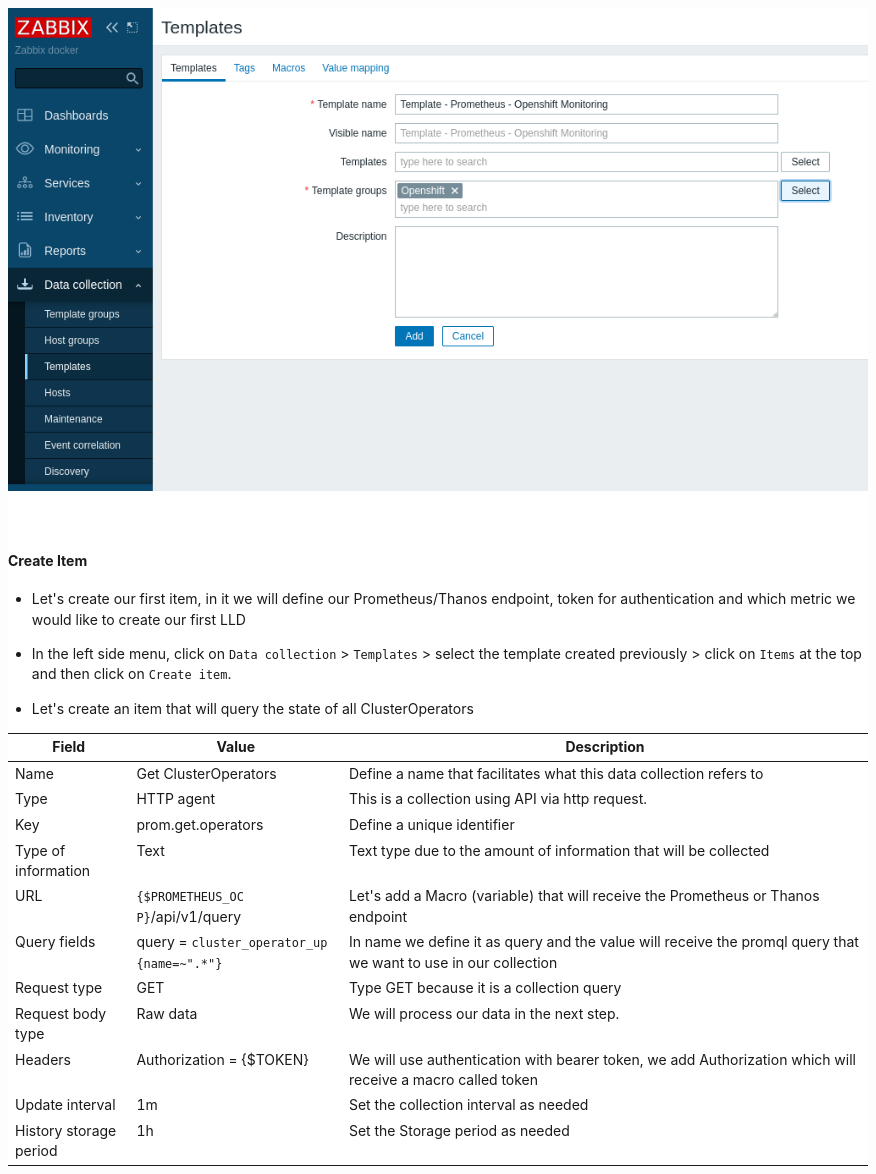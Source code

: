 ![](images/02.png)

&nbsp;


#### Create Item

- Let's create our first item, in it we will define our Prometheus/Thanos endpoint, token for authentication and which metric we would like to create our first LLD

- In the left side menu, click on `Data collection` > `Templates` > select the template created previously > click on `Items` at the top and then click on `Create item`.

- Let's create an item that will query the state of all ClusterOperators


| Field       | Value       | Description |
| ----------- | ----------- | ----------- |
| Name        | Get ClusterOperators | Define a name that facilitates what this data collection refers to |
| Type        | HTTP agent  | This is a collection using API via http request. |
| Key         | prom.get.operators | Define a unique identifier |
| Type of information | Text | Text type due to the amount of information that will be collected |
| URL | `{$PROMETHEUS_OCP}`/api/v1/query| Let's add a Macro (variable) that will receive the Prometheus or Thanos endpoint | 
| Query fields | query = `cluster_operator_up{name=~".*"}` | In name we define it as query and the value will receive the promql query that we want to use in our collection|
| Request type | GET | Type GET because it is a collection query |
| Request body type | Raw data | We will process our data in the next step. |
| Headers | Authorization = {$TOKEN} | We will use authentication with bearer token, we add Authorization which will receive a macro called token |
| Update interval | 1m | Set the collection interval as needed |
| History storage period | 1h | Set the Storage period as needed |
